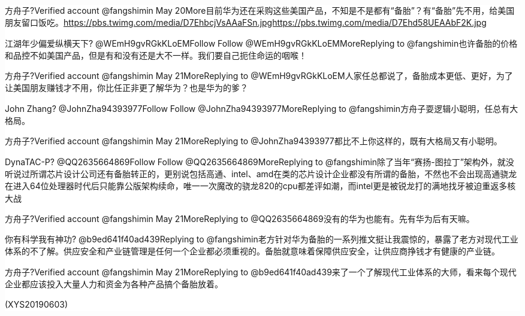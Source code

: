 方舟子?Verified account @fangshimin May 20More目前华为还在采购这些美国产品，不知是不是都有“备胎”？有“备胎”先不用，给美国朋友留口饭吃。https://pbs.twimg.com/media/D7EhbcjVsAAaFSn.jpghttps://pbs.twimg.com/media/D7Ehd58UEAAbF2K.jpg

江湖年少偏爱纵横天下? @WEmH9gvRGkKLoEMFollow Follow @WEmH9gvRGkKLoEMMoreReplying to @fangshimin也许备胎的价格和品控不如美国产品，但是有和没有还是大不一样。我们要自己扼住命运的咽喉！

方舟子?Verified account @fangshimin May 21MoreReplying to @WEmH9gvRGkKLoEM人家任总都说了，备胎成本更低、更好，为了让美国朋友赚钱才不用，你比任正非更了解华为？也是华为的爹？

John Zhang? @JohnZha94393977Follow Follow @JohnZha94393977MoreReplying to @fangshimin方舟子耍逻辑小聪明，任总有大格局。

方舟子?Verified account @fangshimin May 21MoreReplying to @JohnZha94393977都比不上你这样的，既有大格局又有小聪明。

DynaTAC-P? @QQ2635664869Follow Follow @QQ2635664869MoreReplying to @fangshimin除了当年“赛扬-图拉丁”架构外，就没听说过所谓芯片设计公司还有备胎转正的，更别说包括高通、intel、amd在类的芯片设计企业都没有所谓的备胎，不然也不会出现高通骁龙在进入64位处理器时代后只能靠公版架构续命，唯一一次魔改的骁龙820的cpu都差评如潮，而intel更是被锐龙打的满地找牙被迫重返多核大战

方舟子?Verified account @fangshimin May 21MoreReplying to @QQ2635664869没有的华为也能有。先有华为后有天嘛。

你有科学我有神功? @b9ed641f40ad439Replying to @fangshimin老方针对华为备胎的一系列推文挺让我震惊的，暴露了老方对现代工业体系的不了解。供应安全和产业链管理是任何一个企业都必须重视的。备胎就意味着保障供应安全，让供应商挣钱才有健康的产业链。

方舟子?Verified account @fangshimin May 21MoreReplying to @b9ed641f40ad439来了一个了解现代工业体系的大师，看来每个现代企业都应该投入大量人力和资金为各种产品搞个备胎放着。

(XYS20190603)

